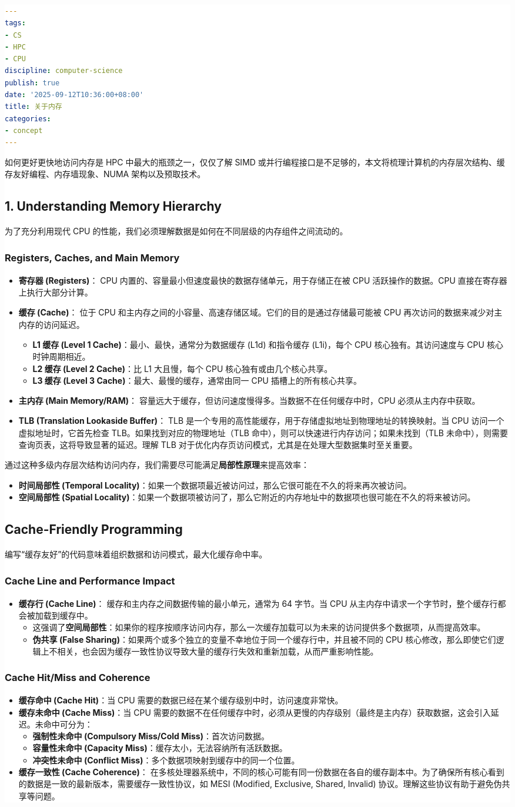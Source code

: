 ```yaml
---
tags:
- CS
- HPC
- CPU
discipline: computer-science
publish: true
date: '2025-09-12T10:36:00+08:00'
title: 关于内存
categories:
- concept
---
```

如何更好更快地访问内存是 HPC 中最大的瓶颈之一，仅仅了解 SIMD 或并行编程接口是不足够的，本文将梳理计算机的内存层次结构、缓存友好编程、内存墙现象、NUMA 架构以及预取技术。

## 1. Understanding Memory Hierarchy

为了充分利用现代 CPU 的性能，我们必须理解数据是如何在不同层级的内存组件之间流动的。

### Registers, Caches, and Main Memory

- **寄存器 (Registers)**： CPU 内置的、容量最小但速度最快的数据存储单元，用于存储正在被 CPU 活跃操作的数据。CPU 直接在寄存器上执行大部分计算。
- **缓存 (Cache)**： 位于 CPU 和主内存之间的小容量、高速存储区域。它们的目的是通过存储最可能被 CPU 再次访问的数据来减少对主内存的访问延迟。
    - **L1 缓存 (Level 1 Cache)**：最小、最快，通常分为数据缓存 (L1d) 和指令缓存 (L1i)，每个 CPU 核心独有。其访问速度与 CPU 核心时钟周期相近。
    - **L2 缓存 (Level 2 Cache)**：比 L1 大且慢，每个 CPU 核心独有或由几个核心共享。
    - **L3 缓存 (Level 3 Cache)**：最大、最慢的缓存，通常由同一 CPU 插槽上的所有核心共享。
- **主内存 (Main Memory/RAM)**： 容量远大于缓存，但访问速度慢得多。当数据不在任何缓存中时，CPU 必须从主内存中获取。

- **TLB (Translation Lookaside Buffer)**： TLB 是一个专用的高性能缓存，用于存储虚拟地址到物理地址的转换映射。当 CPU 访问一个虚拟地址时，它首先检查 TLB。如果找到对应的物理地址（TLB 命中），则可以快速进行内存访问；如果未找到（TLB 未命中），则需要查询页表，这将导致显著的延迟。理解 TLB 对于优化内存页访问模式，尤其是在处理大型数据集时至关重要。

通过这种多级内存层次结构访问内存，我们需要尽可能满足**局部性原理**来提高效率：

- **时间局部性 (Temporal Locality)**：如果一个数据项最近被访问过，那么它很可能在不久的将来再次被访问。
- **空间局部性 (Spatial Locality)**：如果一个数据项被访问了，那么它附近的内存地址中的数据项也很可能在不久的将来被访问。

## Cache-Friendly Programming

编写“缓存友好”的代码意味着组织数据和访问模式，最大化缓存命中率。

### Cache Line and Performance Impact

- **缓存行 (Cache Line)**： 缓存和主内存之间数据传输的最小单元，通常为 64 字节。当 CPU 从主内存中请求一个字节时，整个缓存行都会被加载到缓存中。
    - 这强调了**空间局部性**：如果你的程序按顺序访问内存，那么一次缓存加载可以为未来的访问提供多个数据项，从而提高效率。
    - **伪共享 (False Sharing)**：如果两个或多个独立的变量不幸地位于同一个缓存行中，并且被不同的 CPU 核心修改，那么即使它们逻辑上不相关，也会因为缓存一致性协议导致大量的缓存行失效和重新加载，从而严重影响性能。

### Cache Hit/Miss and Coherence

- **缓存命中 (Cache Hit)**：当 CPU 需要的数据已经在某个缓存级别中时，访问速度非常快。
- **缓存未命中 (Cache Miss)**：当 CPU 需要的数据不在任何缓存中时，必须从更慢的内存级别（最终是主内存）获取数据，这会引入延迟。未命中可分为：
    - **强制性未命中 (Compulsory Miss/Cold Miss)**：首次访问数据。
    - **容量性未命中 (Capacity Miss)**：缓存太小，无法容纳所有活跃数据。
    - **冲突性未命中 (Conflict Miss)**：多个数据项映射到缓存中的同一个位置。
- **缓存一致性 (Cache Coherence)**： 在多核处理器系统中，不同的核心可能有同一份数据在各自的缓存副本中。为了确保所有核心看到的数据是一致的最新版本，需要缓存一致性协议，如 MESI (Modified, Exclusive, Shared, Invalid) 协议。理解这些协议有助于避免伪共享等问题。
